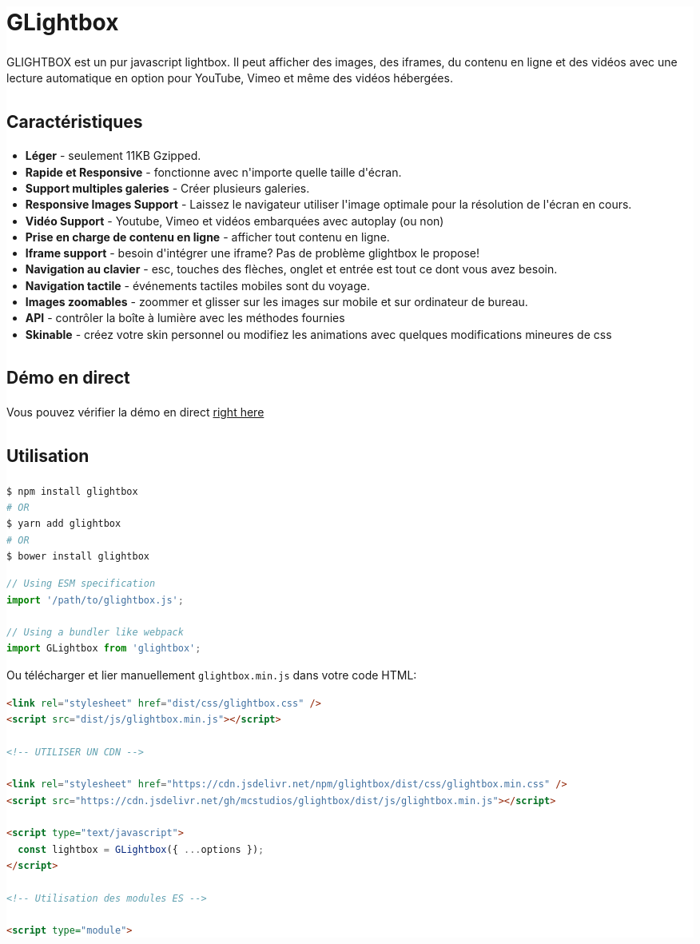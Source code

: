 # GLightbox

GLIGHTBOX est un pur javascript lightbox. Il peut afficher des images, des iframes, du contenu en ligne et des vidéos avec une lecture automatique en option pour YouTube, Vimeo et même des vidéos hébergées.

## Caractéristiques

- **Léger** - seulement 11KB Gzipped.
- **Rapide et Responsive** - fonctionne avec n'importe quelle taille d'écran.
- **Support multiples galeries** - Créer plusieurs galeries.
- **Responsive Images Support** - Laissez le navigateur utiliser l'image optimale pour la résolution de l'écran en cours.
- **Vidéo Support** - Youtube, Vimeo et vidéos embarquées avec autoplay (ou non)
- **Prise en charge de contenu en ligne** - afficher tout contenu en ligne.
- **Iframe support** - besoin d'intégrer une iframe? Pas de problème glightbox le propose!
- **Navigation au clavier** - esc, touches des flèches, onglet et entrée est tout ce dont vous avez besoin.
- **Navigation tactile** - événements tactiles mobiles sont du voyage.
- **Images zoomables** - zoommer et glisser sur les images sur mobile et sur ordinateur de bureau.
- **API** - contrôler la boîte à lumière avec les méthodes fournies
- **Skinable** - créez votre skin personnel ou modifiez les animations avec quelques modifications mineures de css

## Démo en direct

Vous pouvez vérifier la démo en direct [right here](https://biati-digital.github.io/glightbox/)

## Utilisation

```bash
$ npm install glightbox
# OR
$ yarn add glightbox
# OR
$ bower install glightbox
```

```javascript
// Using ESM specification
import '/path/to/glightbox.js';

// Using a bundler like webpack
import GLightbox from 'glightbox';
```

Ou télécharger et lier manuellement `glightbox.min.js` dans votre code HTML:

```html
<link rel="stylesheet" href="dist/css/glightbox.css" />
<script src="dist/js/glightbox.min.js"></script>

<!-- UTILISER UN CDN -->

<link rel="stylesheet" href="https://cdn.jsdelivr.net/npm/glightbox/dist/css/glightbox.min.css" />
<script src="https://cdn.jsdelivr.net/gh/mcstudios/glightbox/dist/js/glightbox.min.js"></script>

<script type="text/javascript">
  const lightbox = GLightbox({ ...options });
</script>

<!-- Utilisation des modules ES -->

<script type="module">
```